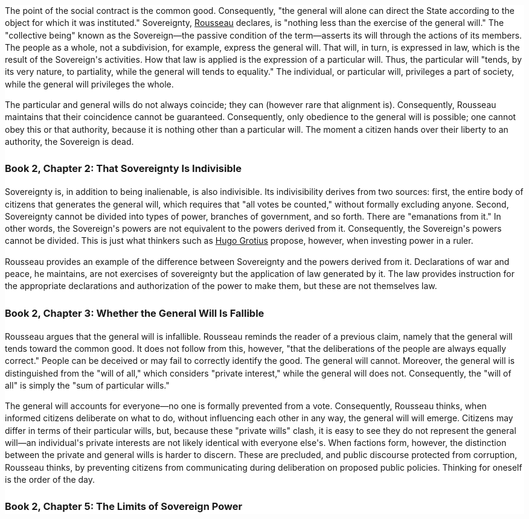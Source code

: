 The point of the social contract is the common good. Consequently, "the general will alone can direct the State according to the object for which it was instituted." Sovereignty, [Rousseau](https://www.coursehero.com/lit/The-Social-Contract/author/) declares, is "nothing less than the exercise of the general will." The "collective being" known as the Sovereign—the passive condition of the term—asserts its will through the actions of its members. The people as a whole, not a subdivision, for example, express the general will. That will, in turn, is expressed in law, which is the result of the Sovereign's activities. How that law is applied is the expression of a particular will. Thus, the particular will "tends, by its very nature, to partiality, while the general will tends to equality." The individual, or particular will, privileges a part of society, while the general will privileges the whole.

The particular and general wills do not always coincide; they can (however rare that alignment is). Consequently, Rousseau maintains that their coincidence cannot be guaranteed. Consequently, only obedience to the general will is possible; one cannot obey this or that authority, because it is nothing other than a particular will. The moment a citizen hands over their liberty to an authority, the Sovereign is dead.

### Book 2, Chapter 2: That Sovereignty Is Indivisible

Sovereignty is, in addition to being inalienable, is also indivisible. Its indivisibility derives from two sources: first, the entire body of citizens that generates the general will, which requires that "all votes be counted," without formally excluding anyone. Second, Sovereignty cannot be divided into types of power, branches of government, and so forth. There are "emanations from it." In other words, the Sovereign's powers are not equivalent to the powers derived from it. Consequently, the Sovereign's powers cannot be divided. This is just what thinkers such as [Hugo Grotius](https://www.coursehero.com/lit/The-Social-Contract/key-figure-analysis/#Hugo_Grotius) propose, however, when investing power in a ruler.

Rousseau provides an example of the difference between Sovereignty and the powers derived from it. Declarations of war and peace, he maintains, are not exercises of sovereignty but the application of law generated by it. The law provides instruction for the appropriate declarations and authorization of the power to make them, but these are not themselves law.

### Book 2, Chapter 3: Whether the General Will Is Fallible

Rousseau argues that the general will is infallible. Rousseau reminds the reader of a previous claim, namely that the general will tends toward the common good. It does not follow from this, however, "that the deliberations of the people are always equally correct." People can be deceived or may fail to correctly identify the good. The general will cannot. Moreover, the general will is distinguished from the "will of all," which considers "private interest," while the general will does not. Consequently, the "will of all" is simply the "sum of particular wills."

The general will accounts for everyone—no one is formally prevented from a vote. Consequently, Rousseau thinks, when informed citizens deliberate on what to do, without influencing each other in any way, the general will will emerge. Citizens may differ in terms of their particular wills, but, because these "private wills" clash, it is easy to see they do not represent the general will—an individual's private interests are not likely identical with everyone else's. When factions form, however, the distinction between the private and general wills is harder to discern. These are precluded, and public discourse protected from corruption, Rousseau thinks, by preventing citizens from communicating during deliberation on proposed public policies. Thinking for oneself is the order of the day.

### Book 2, Chapter 5: The Limits of Sovereign Power
